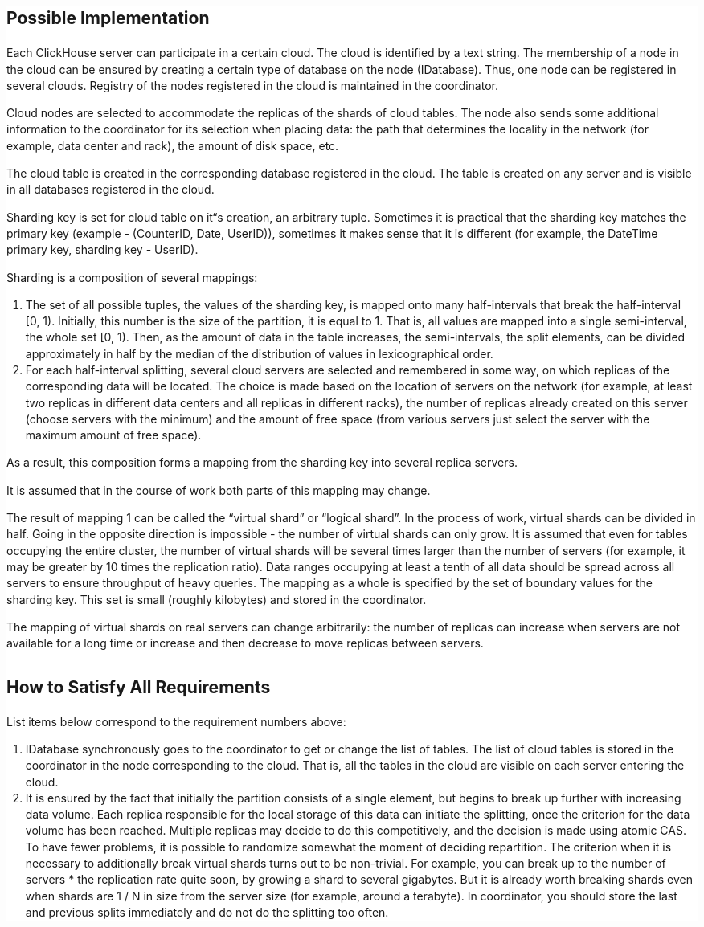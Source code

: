 ## Possible Implementation

Each ClickHouse server can participate in a certain cloud. The cloud is identified by a text string. The membership of a node in the cloud can be ensured by creating a certain type of database on the node (IDatabase). Thus, one node can be registered in several clouds. Registry of the nodes registered in the cloud is maintained in the coordinator.

Cloud nodes are selected to accommodate the replicas of the shards of cloud tables. The node also sends some additional information to the coordinator for its selection when placing data: the path that determines the locality in the network (for example, data center and rack), the amount of disk space, etc.

The cloud table is created in the corresponding database registered in the cloud. The table is created on any server and is visible in all databases registered in the cloud.

Sharding key is set for cloud table on it“s creation, an arbitrary tuple. Sometimes it is practical that the sharding key matches the primary key (example - (CounterID, Date, UserID)), sometimes it makes sense that it is different (for example, the DateTime primary key, sharding key - UserID).

Sharding is a composition of several mappings:

1. The set of all possible tuples, the values ​​of the sharding key, is mapped onto many half-intervals that break the half-interval [0, 1). Initially, this number is the size of the partition, it is equal to 1. That is, all values ​​are mapped into a single semi-interval, the whole set [0, 1). Then, as the amount of data in the table increases, the semi-intervals, the split elements, can be divided approximately in half by the median of the distribution of values ​​in lexicographical order.
2. For each half-interval splitting, several cloud servers are selected and remembered in some way, on which replicas of the corresponding data will be located. The choice is made based on the location of servers on the network (for example, at least two replicas in different data centers and all replicas in different racks), the number of replicas already created on this server (choose servers with the minimum) and the amount of free space (from various servers just select the server with the maximum amount of free space).

As a result, this composition forms a mapping from the sharding key into several replica servers.

It is assumed that in the course of work both parts of this mapping may change.

The result of mapping 1 can be called the “virtual shard” or “logical shard”. In the process of work, virtual shards can be divided in half. Going in the opposite direction is impossible - the number of virtual shards can only grow. It is assumed that even for tables occupying the entire cluster, the number of virtual shards will be several times larger than the number of servers (for example, it may be greater by 10 times the replication ratio). Data ranges occupying at least a tenth of all data should be spread across all servers to ensure throughput of heavy queries. The mapping as a whole is specified by the set of boundary values ​​for the sharding key. This set is small (roughly kilobytes) and stored in the coordinator.

The mapping of virtual shards on real servers can change arbitrarily: the number of replicas can increase when servers are not available for a long time or increase and then decrease to move replicas between servers.
## How to Satisfy All Requirements

List items below correspond to the requirement numbers above:

1. IDatabase synchronously goes to the coordinator to get or change the list of tables. The list of cloud tables is stored in the coordinator in the node corresponding to the cloud. That is, all the tables in the cloud are visible on each server entering the cloud.
2. It is ensured by the fact that initially the partition consists of a single element, but begins to break up further with increasing data volume. Each replica responsible for the local storage of this data can initiate the splitting, once the criterion for the data volume has been reached. Multiple replicas may decide to do this competitively, and the decision is made using atomic CAS. To have fewer problems, it is possible to randomize somewhat the moment of deciding repartition. The criterion when it is necessary to additionally break virtual shards turns out to be non-trivial. For example, you can break up to the number of servers * the replication rate quite soon, by growing a shard to several gigabytes. But it is already worth breaking shards even when shards are 1 / N in size from the server size (for example, around a terabyte). In coordinator, you should store the last and previous splits immediately and do not do the splitting too often.